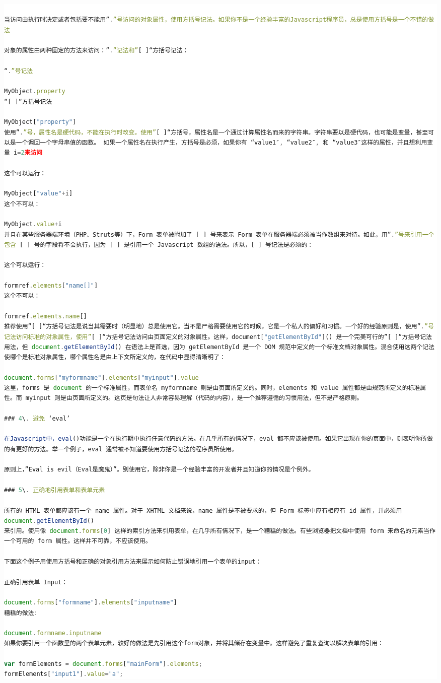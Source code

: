 ```javascript

当访问由执行时决定或者包括要不能用”.”号访问的对象属性，使用方括号记法。如果你不是一个经验丰富的Javascript程序员，总是使用方括号是一个不错的做法

对象的属性由两种固定的方法来访问：”.”记法和”[ ]“方括号记法：

“.”号记法

MyObject.property
“[ ]“方括号记法

MyObject["property"]
使用”.”号，属性名是硬代码，不能在执行时改变。使用”[ ]“方括号，属性名是一个通过计算属性名而来的字符串。字符串要以是硬代码，也可能是变量，甚至可以是一个调回一个字母串值的函数。 如果一个属性名在执行产生，方括号是必须，如果你有 “value1″, “value2″, 和 “value3″这样的属性，并且想利用变量 i=2来访问

这个可以运行：

MyObject["value"+i]
这个不可以：

MyObject.value+i
并且在某些服务器端环境（PHP、Struts等）下，Form 表单被附加了 [ ] 号来表示 Form 表单在服务器端必须被当作数组来对待。如此，用”.”号来引用一个包含 [ ] 号的字段将不会执行，因为 [ ] 是引用一个 Javascript 数组的语法。所以，[ ] 号记法是必须的：

这个可以运行：

formref.elements["name[]"]
这个不可以：

formref.elements.name[]
推荐使用”[ ]“方括号记法是说当其需要时（明显地）总是使用它。当不是严格需要使用它的时候，它是一个私人的偏好和习惯。一个好的经验原则是，使用”.”号记法访问标准的对象属性，使用”[ ]“方括号记法访问由页面定义的对象属性。这样，document["getElementById"]() 是一个完美可行的”[ ]“方括号记法用法，但 document.getElementById() 在语法上是首选，因为 getElementById 是一个 DOM 规范中定义的一个标准文档对象属性。混合使用这两个记法使哪个是标准对象属性，哪个属性名是由上下文所定义的，在代码中显得清晰明了：

document.forms["myformname"].elements["myinput"].value
这里，forms 是 document 的一个标准属性，而表单名 myformname 则是由页面所定义的。同时，elements 和 value 属性都是由规范所定义的标准属性。而 myinput 则是由页面所定义的。这页是句法让人非常容易理解（代码的内容），是一个推荐遵循的习惯用法，但不是严格原则。

### 4\. 避免 ‘eval’

在Javascript中，eval()功能是一个在执行期中执行任意代码的方法。在几乎所有的情况下，eval 都不应该被使用。如果它出现在你的页面中，则表明你所做的有更好的方法。举一个例子，eval 通常被不知道要使用方括号记法的程序员所使用。

原则上，”Eval is evil（Eval是魔鬼）”。别使用它，除非你是一个经验丰富的开发者并且知道你的情况是个例外。

### 5\. 正确地引用表单和表单元素

所有的 HTML 表单都应该有一个 name 属性。对于 XHTML 文档来说，name 属性是不被要求的，但 Form 标签中应有相应有 id 属性，并必须用
document.getElementById()
来引用。使用像 document.forms[0] 这样的索引方法来引用表单，在几乎所有情况下，是一个糟糕的做法。有些浏览器把文档中使用 form 来命名的元素当作一个可用的 form 属性。这样并不可靠，不应该使用。

下面这个例子用使用方括号和正确的对象引用方法来展示如何防止错误地引用一个表单的input：

正确引用表单 Input：

document.forms["formname"].elements["inputname"]
糟糕的做法:

document.formname.inputname
如果你要引用一个函数里的两个表单元素，较好的做法是先引用这个form对象，并将其储存在变量中。这样避免了重复查询以解决表单的引用：

var formElements = document.forms["mainForm"].elements;
formElements["input1"].value="a";
```